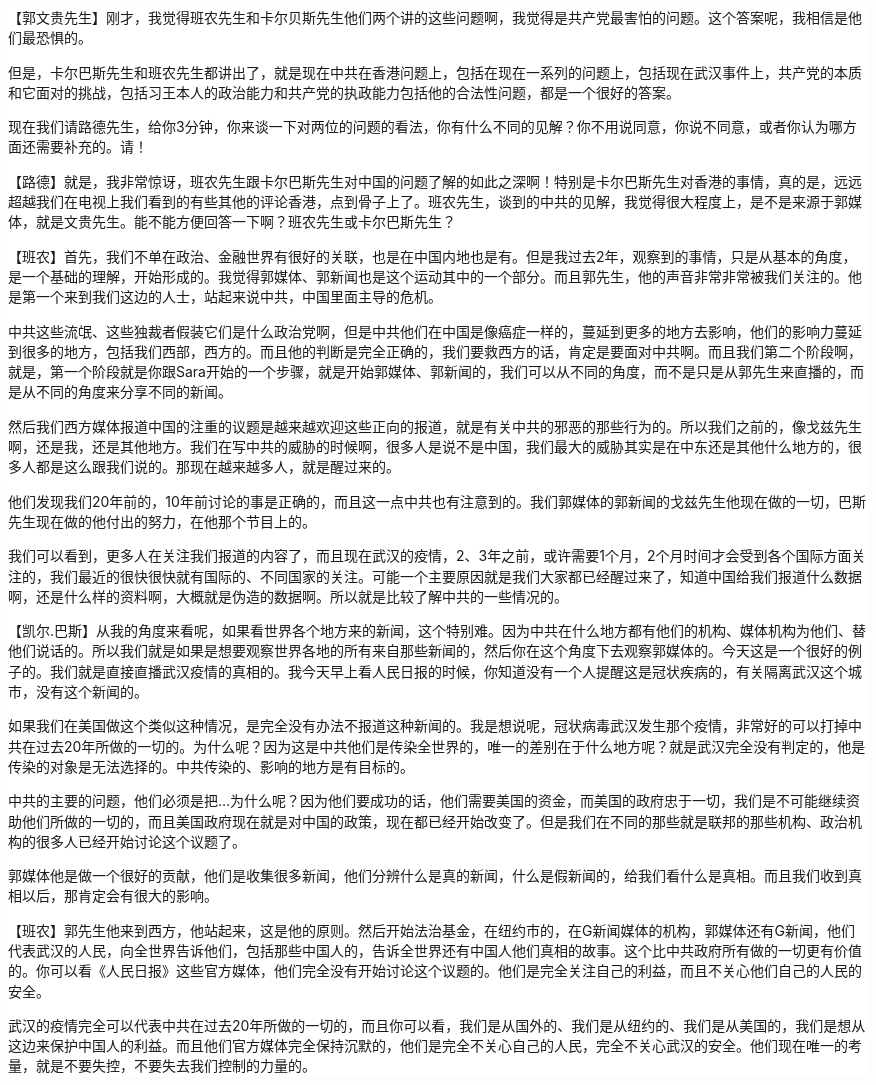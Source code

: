 

【郭文贵先生】刚才，我觉得班农先生和卡尔贝斯先生他们两个讲的这些问题啊，我觉得是共产党最害怕的问题。这个答案呢，我相信是他们最恐惧的。



但是，卡尔巴斯先生和班农先生都讲出了，就是现在中共在香港问题上，包括在现在一系列的问题上，包括现在武汉事件上，共产党的本质和它面对的挑战，包括习王本人的政治能力和共产党的执政能力包括他的合法性问题，都是一个很好的答案。



现在我们请路德先生，给你3分钟，你来谈一下对两位的问题的看法，你有什么不同的见解？你不用说同意，你说不同意，或者你认为哪方面还需要补充的。请！



【路德】就是，我非常惊讶，班农先生跟卡尔巴斯先生对中国的问题了解的如此之深啊！特别是卡尔巴斯先生对香港的事情，真的是，远远超越我们在电视上我们看到的有些其他的评论香港，点到骨子上了。班农先生，谈到的中共的见解，我觉得很大程度上，是不是来源于郭媒体，就是文贵先生。能不能方便回答一下啊？班农先生或卡尔巴斯先生？



【班农】首先，我们不单在政治、金融世界有很好的关联，也是在中国内地也是有。但是我过去2年，观察到的事情，只是从基本的角度，是一个基础的理解，开始形成的。我觉得郭媒体、郭新闻也是这个运动其中的一个部分。而且郭先生，他的声音非常非常被我们关注的。他是第一个来到我们这边的人士，站起来说中共，中国里面主导的危机。



中共这些流氓、这些独裁者假装它们是什么政治党啊，但是中共他们在中国是像癌症一样的，蔓延到更多的地方去影响，他们的影响力蔓延到很多的地方，包括我们西部，西方的。而且他的判断是完全正确的，我们要救西方的话，肯定是要面对中共啊。而且我们第二个阶段啊，就是，第一个阶段就是你跟Sara开始的一个步骤，就是开始郭媒体、郭新闻的，我们可以从不同的角度，而不是只是从郭先生来直播的，而是从不同的角度来分享不同的新闻。



然后我们西方媒体报道中国的注重的议题是越来越欢迎这些正向的报道，就是有关中共的邪恶的那些行为的。所以我们之前的，像戈兹先生啊，还是我，还是其他地方。我们在写中共的威胁的时候啊，很多人是说不是中国，我们最大的威胁其实是在中东还是其他什么地方的，很多人都是这么跟我们说的。那现在越来越多人，就是醒过来的。



他们发现我们20年前的，10年前讨论的事是正确的，而且这一点中共也有注意到的。我们郭媒体的郭新闻的戈兹先生他现在做的一切，巴斯先生现在做的他付出的努力，在他那个节目上的。



我们可以看到，更多人在关注我们报道的内容了，而且现在武汉的疫情，2、3年之前，或许需要1个月，2个月时间才会受到各个国际方面关注的，我们最近的很快很快就有国际的、不同国家的关注。可能一个主要原因就是我们大家都已经醒过来了，知道中国给我们报道什么数据啊，还是什么样的资料啊，大概就是伪造的数据啊。所以就是比较了解中共的一些情况的。



【凯尔.巴斯】从我的角度来看呢，如果看世界各个地方来的新闻，这个特别难。因为中共在什么地方都有他们的机构、媒体机构为他们、替他们说话的。所以我们就是如果是想要观察世界各地的所有来自那些新闻的，然后你在这个角度下去观察郭媒体的。今天这是一个很好的例子的。我们就是直接直播武汉疫情的真相的。我今天早上看人民日报的时候，你知道没有一个人提醒这是冠状疾病的，有关隔离武汉这个城市，没有这个新闻的。



如果我们在美国做这个类似这种情况，是完全没有办法不报道这种新闻的。我是想说呢，冠状病毒武汉发生那个疫情，非常好的可以打掉中共在过去20年所做的一切的。为什么呢？因为这是中共他们是传染全世界的，唯一的差别在于什么地方呢？就是武汉完全没有判定的，他是传染的对象是无法选择的。中共传染的、影响的地方是有目标的。



中共的主要的问题，他们必须是把…为什么呢？因为他们要成功的话，他们需要美国的资金，而美国的政府忠于一切，我们是不可能继续资助他们所做的一切的，而且美国政府现在就是对中国的政策，现在都已经开始改变了。但是我们在不同的那些就是联邦的那些机构、政治机构的很多人已经开始讨论这个议题了。



郭媒体他是做一个很好的贡献，他们是收集很多新闻，他们分辨什么是真的新闻，什么是假新闻的，给我们看什么是真相。而且我们收到真相以后，那肯定会有很大的影响。



【班农】郭先生他来到西方，他站起来，这是他的原则。然后开始法治基金，在纽约市的，在G新闻媒体的机构，郭媒体还有G新闻，他们代表武汉的人民，向全世界告诉他们，包括那些中国人的，告诉全世界还有中国人他们真相的故事。这个比中共政府所有做的一切更有价值的。你可以看《人民日报》这些官方媒体，他们完全没有开始讨论这个议题的。他们是完全关注自己的利益，而且不关心他们自己的人民的安全。



武汉的疫情完全可以代表中共在过去20年所做的一切的，而且你可以看，我们是从国外的、我们是从纽约的、我们是从美国的，我们是想从这边来保护中国人的利益。而且他们官方媒体完全保持沉默的，他们是完全不关心自己的人民，完全不关心武汉的安全。他们现在唯一的考量，就是不要失控，不要失去我们控制的力量的。
